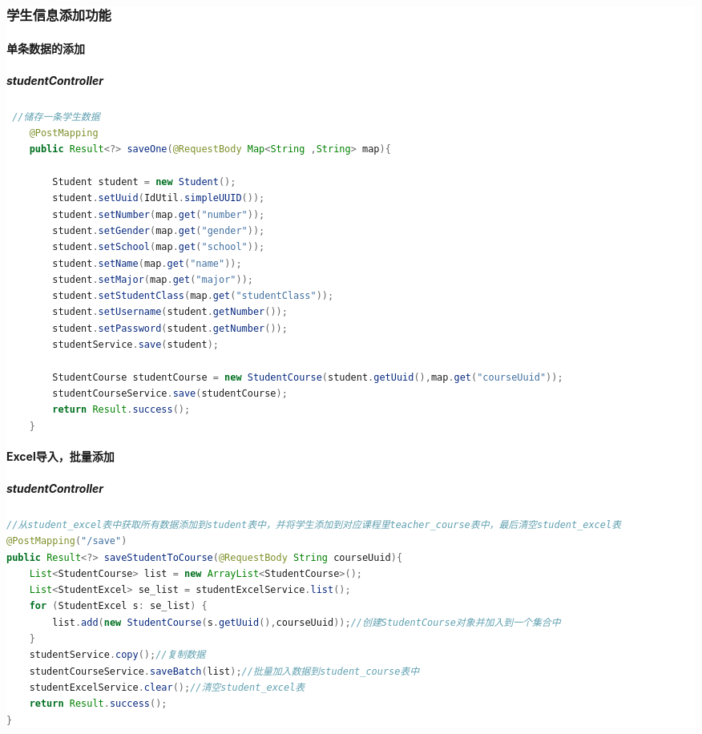 

### 学生信息添加功能



#### 单条数据的添加

##### studentController

```java
 //储存一条学生数据
    @PostMapping
    public Result<?> saveOne(@RequestBody Map<String ,String> map){

        Student student = new Student();
        student.setUuid(IdUtil.simpleUUID());
        student.setNumber(map.get("number"));
        student.setGender(map.get("gender"));
        student.setSchool(map.get("school"));
        student.setName(map.get("name"));
        student.setMajor(map.get("major"));
        student.setStudentClass(map.get("studentClass"));
        student.setUsername(student.getNumber());
        student.setPassword(student.getNumber());
        studentService.save(student);

        StudentCourse studentCourse = new StudentCourse(student.getUuid(),map.get("courseUuid"));
        studentCourseService.save(studentCourse);
        return Result.success();
    }
```



#### Excel导入，批量添加

##### studentController

```java
//从student_excel表中获取所有数据添加到student表中，并将学生添加到对应课程里teacher_course表中，最后清空student_excel表
@PostMapping("/save")
public Result<?> saveStudentToCourse(@RequestBody String courseUuid){
    List<StudentCourse> list = new ArrayList<StudentCourse>();
    List<StudentExcel> se_list = studentExcelService.list();
    for (StudentExcel s: se_list) {
        list.add(new StudentCourse(s.getUuid(),courseUuid));//创建StudentCourse对象并加入到一个集合中
    }
    studentService.copy();//复制数据
    studentCourseService.saveBatch(list);//批量加入数据到student_course表中
    studentExcelService.clear();//清空student_excel表
    return Result.success();
}
```

